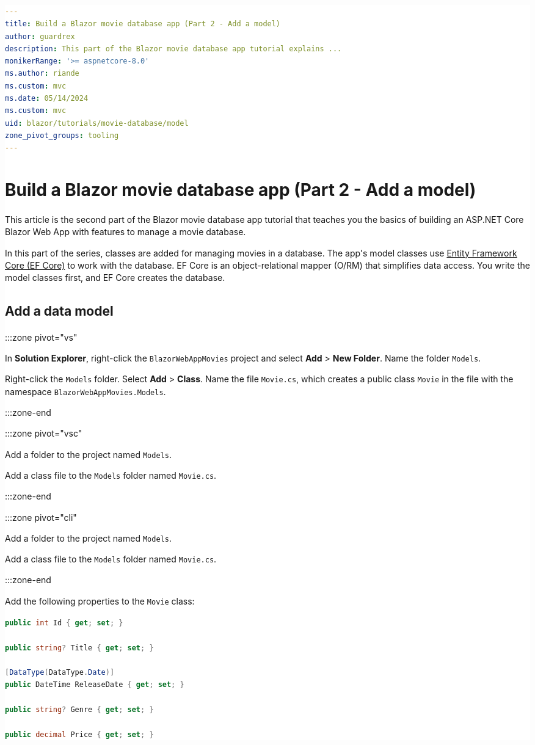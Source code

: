 ```yaml
---
title: Build a Blazor movie database app (Part 2 - Add a model)
author: guardrex
description: This part of the Blazor movie database app tutorial explains ...
monikerRange: '>= aspnetcore-8.0'
ms.author: riande
ms.custom: mvc
ms.date: 05/14/2024
ms.custom: mvc
uid: blazor/tutorials/movie-database/model
zone_pivot_groups: tooling
---
```

# Build a Blazor movie database app (Part 2 - Add a model)



This article is the second part of the Blazor movie database app tutorial that teaches you the basics of building an ASP.NET Core Blazor Web App with features to manage a movie database.

In this part of the series, classes are added for managing movies in a database. The app's model classes use [Entity Framework Core (EF Core)](/ef/core) to work with the database. EF Core is an object-relational mapper (O/RM) that simplifies data access. You write the model classes first, and EF Core creates the database.

## Add a data model

:::zone pivot="vs"

In **Solution Explorer**, right-click the `BlazorWebAppMovies` project and select **Add** > **New Folder**. Name the folder `Models`.

Right-click the `Models` folder. Select **Add** > **Class**. Name the file `Movie.cs`, which creates a public class `Movie` in the file with the namespace `BlazorWebAppMovies.Models`.

:::zone-end

:::zone pivot="vsc"

Add a folder to the project named `Models`.

Add a class file to the `Models` folder named `Movie.cs`.

:::zone-end

:::zone pivot="cli"

Add a folder to the project named `Models`.

Add a class file to the `Models` folder named `Movie.cs`.

:::zone-end

Add the following properties to the `Movie` class:

```csharp
public int Id { get; set; }

public string? Title { get; set; }

[DataType(DataType.Date)]
public DateTime ReleaseDate { get; set; }

public string? Genre { get; set; }

public decimal Price { get; set; }
```
